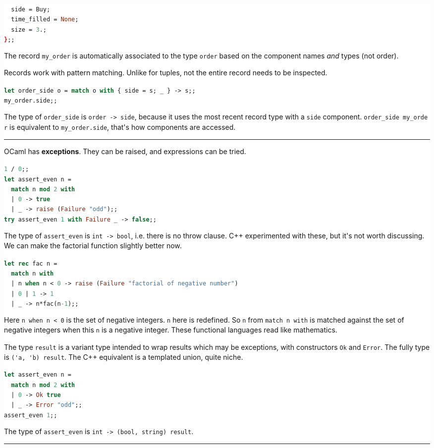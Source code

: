 ```ocaml
  side = Buy;
  time_filled = None;
  size = 3.;
};;
```
The record `my_order` is automatically associated to the type `order` based on the component names *and* types (not order).

Records work with pattern matching. Unlike for tuples, not the entire record needs to be inspected.
```ocaml
let order_side o = match o with { side = s; _ } -> s;;
my_order.side;;
```
The type of `order_side` is `order -> side`, because it uses the most recent record type with a `side` component. `order_side my_order` is equivalent to `my_order.side`, that's how components are accessed.

---

OCaml has **exceptions**. They can be raised, and expressions can be tried.
```ocaml
1 / 0;;
let assert_even n =
  match n mod 2 with
  | 0 -> true
  | _ -> raise (Failure "odd");;
try assert_even 1 with Failure _ -> false;;
```
The type of `assert_even` is `int -> bool`, i.e. there is no throw clause. C++ experimented with these, but it's not worth discussing.\
We can make the factorial function slightly better now.
```ocaml
let rec fac n =
  match n with
  | n when n < 0 -> raise (Failure "factorial of negative number")
  | 0 | 1 -> 1
  | _ -> n*fac(n-1);;
```
Here `n when n < 0` is the set of negative integers. `n` here is redefined. So `n` from `match n with` is matched against the set of negative integers when this `n` is a negative integer. These functional languages read like mathematics.

The type `result` is a variant type intended to wrap results which may be exceptions, with constructors `Ok` and `Error`. The fully type is `('a, 'b) result`. The C++ equivalent is a templated union, quite niche.
```ocaml
let assert_even n =
  match n mod 2 with
  | 0 -> Ok true
  | _ -> Error "odd";;
assert_even 1;;
```
The type of `assert_even` is `int -> (bool, string) result`.

---